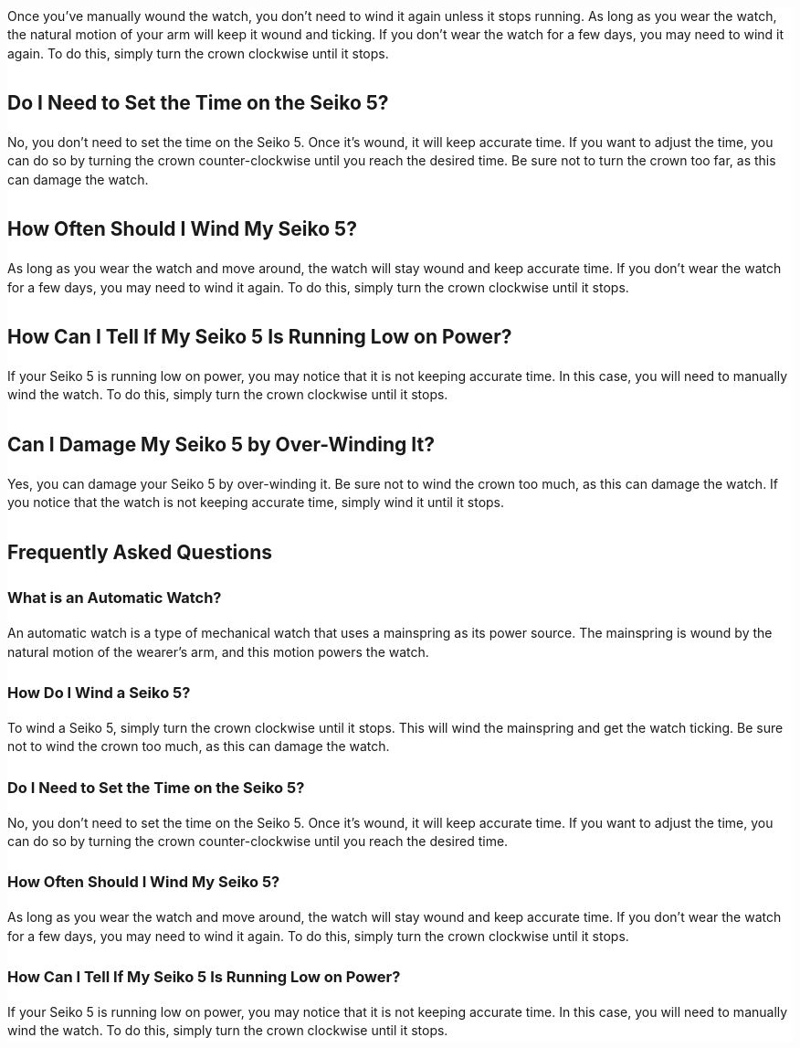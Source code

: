 <p>Once you’ve manually wound the watch, you don’t need to wind it again unless it stops running. As long as you wear the watch, the natural motion of your arm will keep it wound and ticking. If you don’t wear the watch for a few days, you may need to wind it again. To do this, simply turn the crown clockwise until it stops. </p>

<h2>Do I Need to Set the Time on the Seiko 5?</h2>

<p>No, you don’t need to set the time on the Seiko 5. Once it’s wound, it will keep accurate time. If you want to adjust the time, you can do so by turning the crown counter-clockwise until you reach the desired time. Be sure not to turn the crown too far, as this can damage the watch.</p>

<h2>How Often Should I Wind My Seiko 5?</h2>

<p>As long as you wear the watch and move around, the watch will stay wound and keep accurate time. If you don’t wear the watch for a few days, you may need to wind it again. To do this, simply turn the crown clockwise until it stops.</p>

<h2>How Can I Tell If My Seiko 5 Is Running Low on Power?</h2>

<p>If your Seiko 5 is running low on power, you may notice that it is not keeping accurate time. In this case, you will need to manually wind the watch. To do this, simply turn the crown clockwise until it stops.</p>

<h2>Can I Damage My Seiko 5 by Over-Winding It?</h2>

<p>Yes, you can damage your Seiko 5 by over-winding it. Be sure not to wind the crown too much, as this can damage the watch. If you notice that the watch is not keeping accurate time, simply wind it until it stops.</p>

<h2>Frequently Asked Questions</h2>

<h3>What is an Automatic Watch?</h3>

<p>An automatic watch is a type of mechanical watch that uses a mainspring as its power source. The mainspring is wound by the natural motion of the wearer’s arm, and this motion powers the watch.</p>

<h3>How Do I Wind a Seiko 5?</h3>

<p>To wind a Seiko 5, simply turn the crown clockwise until it stops. This will wind the mainspring and get the watch ticking. Be sure not to wind the crown too much, as this can damage the watch.</p>

<h3>Do I Need to Set the Time on the Seiko 5?</h3>

<p>No, you don’t need to set the time on the Seiko 5. Once it’s wound, it will keep accurate time. If you want to adjust the time, you can do so by turning the crown counter-clockwise until you reach the desired time.</p>

<h3>How Often Should I Wind My Seiko 5?</h3>

<p>As long as you wear the watch and move around, the watch will stay wound and keep accurate time. If you don’t wear the watch for a few days, you may need to wind it again. To do this, simply turn the crown clockwise until it stops.</p>

<h3>How Can I Tell If My Seiko 5 Is Running Low on Power?</h3>

<p>If your Seiko 5 is running low on power, you may notice that it is not keeping accurate time. In this case, you will need to manually wind the watch. To do this, simply turn the crown clockwise until it stops.</p>
